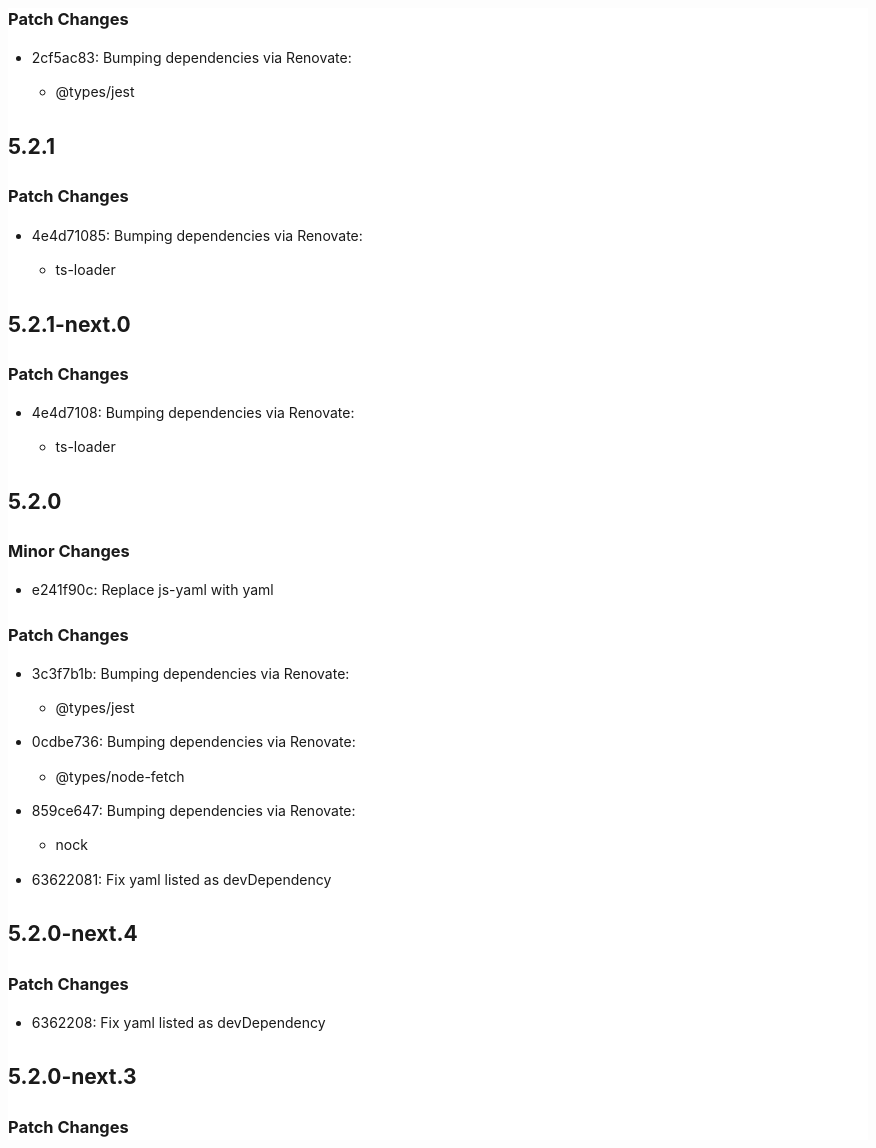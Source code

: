 ### Patch Changes

- 2cf5ac83: Bumping dependencies via Renovate:

  - @types/jest

## 5.2.1

### Patch Changes

- 4e4d71085: Bumping dependencies via Renovate:

  - ts-loader

## 5.2.1-next.0

### Patch Changes

- 4e4d7108: Bumping dependencies via Renovate:

  - ts-loader

## 5.2.0

### Minor Changes

- e241f90c: Replace js-yaml with yaml

### Patch Changes

- 3c3f7b1b: Bumping dependencies via Renovate:

  - @types/jest

- 0cdbe736: Bumping dependencies via Renovate:

  - @types/node-fetch

- 859ce647: Bumping dependencies via Renovate:

  - nock

- 63622081: Fix yaml listed as devDependency

## 5.2.0-next.4

### Patch Changes

- 6362208: Fix yaml listed as devDependency

## 5.2.0-next.3

### Patch Changes
